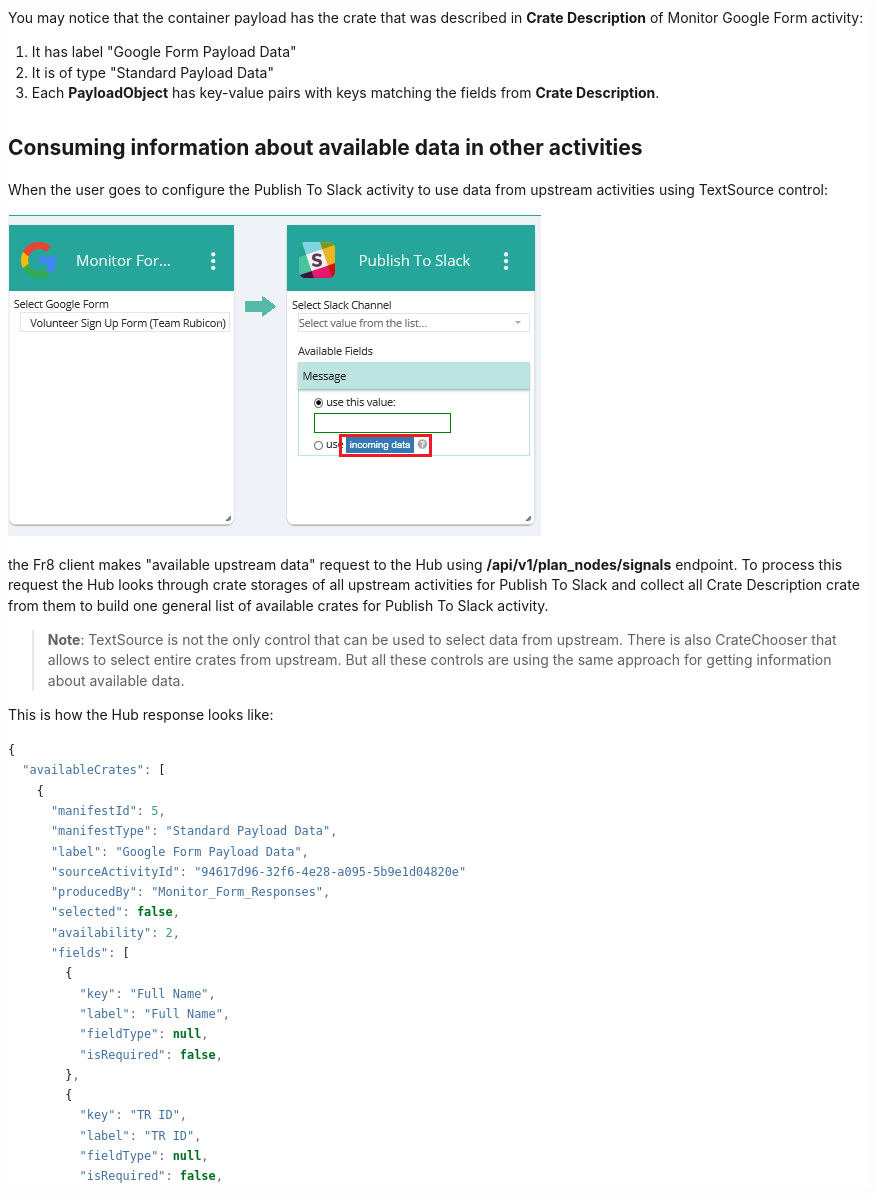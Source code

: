 You may notice that the container payload has the crate that was described in **Crate Description** of Monitor Google Form activity:  

1. It has label "Google Form Payload Data"
2. It is of type "Standard Payload Data"
3. Each **PayloadObject** has key-value pairs with keys matching the fields from **Crate Description**.


## Consuming information about available data in other activities

When the user goes to configure the Publish To Slack activity to use data from upstream activities using TextSource control: 

![Google Form](/Docs/img/Signaling.ConfiguringSlack.png)

the Fr8 client makes "available upstream data" request to the Hub using **/api/v1/plan_nodes/signals** endpoint. To process this request the Hub looks through crate storages of all upstream activities for Publish To Slack and collect all Crate Description crate from them to build one general list of available crates for Publish To Slack activity. 

> **Note**:  TextSource is not the only control that can be used to select data from upstream. There is also CrateChooser that allows to select entire crates from upstream. But all these controls are using the same approach for getting information about available data.

This is how the Hub response looks like:
```javascript
{
  "availableCrates": [
    {
      "manifestId": 5,
      "manifestType": "Standard Payload Data",
      "label": "Google Form Payload Data",
	  "sourceActivityId": "94617d96-32f6-4e28-a095-5b9e1d04820e"
      "producedBy": "Monitor_Form_Responses",
      "selected": false,
      "availability": 2,
      "fields": [
        {
          "key": "Full Name",
          "label": "Full Name",
          "fieldType": null,
          "isRequired": false,
        },
        {
          "key": "TR ID",
          "label": "TR ID",
          "fieldType": null,
          "isRequired": false,
```